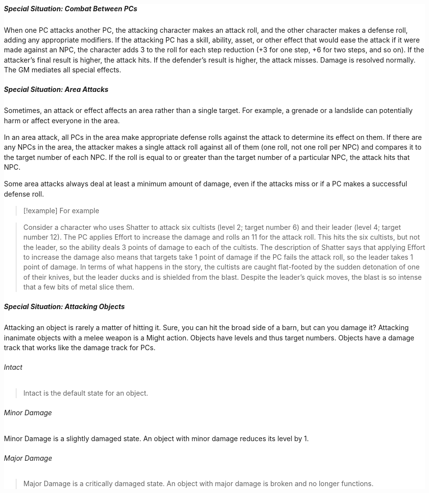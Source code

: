 ##### Special Situation: Combat Between PCs
  
When one PC attacks another PC, the attacking character makes an attack roll, and the other character makes a defense roll, adding any appropriate modifiers. If the attacking PC has a skill, ability, asset, or other effect that would ease the attack if it were made against an NPC, the character adds 3 to the roll for each step reduction (+3 for one step, +6 for two steps, and so on). If the attacker’s final result is higher, the attack hits. If the defender’s result is higher, the attack misses. Damage is resolved normally. The GM mediates all special effects.
  
##### Special Situation: Area Attacks
  
Sometimes, an attack or effect affects an area rather than a single target. For example, a grenade or a landslide can potentially harm or affect everyone in the area.
  

  
In an area attack, all PCs in the area make appropriate defense rolls against the attack to determine its effect on them. If there are any NPCs in the area, the attacker makes a single attack roll against all of them (one roll, not one roll per NPC) and compares it to the target number of each NPC. If the roll is equal to or greater than the target number of a particular NPC, the attack hits that NPC.
  

  
Some area attacks always deal at least a minimum amount of damage, even if the attacks miss or if a PC makes a successful defense roll.
  

  
>[!example] For example
  
>Consider a character who uses Shatter to attack six cultists (level 2; target number 6) and their leader (level 4; target number 12). The PC applies Effort to increase the damage and rolls an 11 for the attack roll. This hits the six cultists, but not the leader, so the ability deals 3 points of damage to each of the cultists. The description of Shatter says that applying Effort to increase the damage also means that targets take 1 point of damage if the PC fails the attack roll, so the leader takes 1 point of damage. In terms of what happens in the story, the cultists are caught flat-footed by the sudden detonation of one of their knives, but the leader ducks and is shielded from the blast. Despite the leader’s quick moves, the blast is so intense that a few bits of metal slice them.
  
##### Special Situation: Attacking Objects 
  
Attacking an object is rarely a matter of hitting it. Sure, you can hit the broad side of a barn, but can you damage it? Attacking inanimate objects with a melee weapon is a Might action. Objects have levels and thus target numbers. Objects have a damage track that works like the damage track for PCs.
  
###### Intact  
  
>Intact is the default state for an object. 
  
###### Minor Damage
  
Minor Damage is a slightly damaged state. An object with minor damage reduces its level by 1.
  
###### Major Damage 
  
>Major Damage is a critically damaged state. An object with major damage is broken and no longer functions. 
  